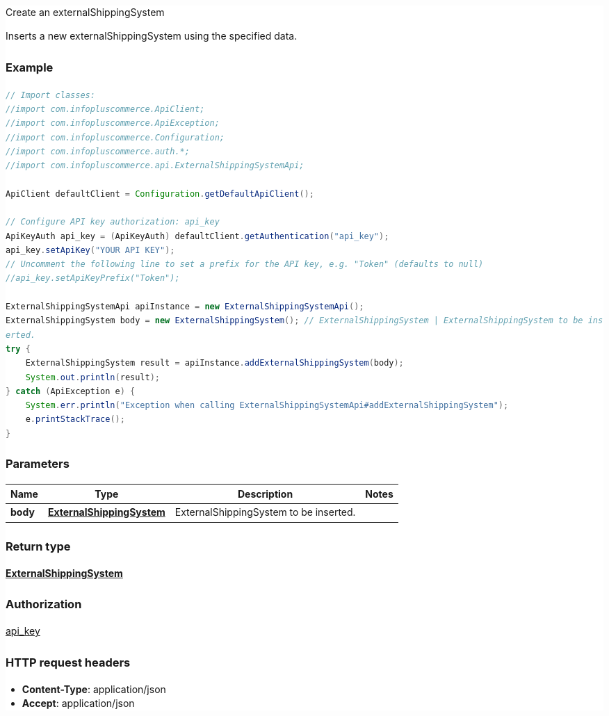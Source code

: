 Create an externalShippingSystem

Inserts a new externalShippingSystem using the specified data.

### Example
```java
// Import classes:
//import com.infopluscommerce.ApiClient;
//import com.infopluscommerce.ApiException;
//import com.infopluscommerce.Configuration;
//import com.infopluscommerce.auth.*;
//import com.infopluscommerce.api.ExternalShippingSystemApi;

ApiClient defaultClient = Configuration.getDefaultApiClient();

// Configure API key authorization: api_key
ApiKeyAuth api_key = (ApiKeyAuth) defaultClient.getAuthentication("api_key");
api_key.setApiKey("YOUR API KEY");
// Uncomment the following line to set a prefix for the API key, e.g. "Token" (defaults to null)
//api_key.setApiKeyPrefix("Token");

ExternalShippingSystemApi apiInstance = new ExternalShippingSystemApi();
ExternalShippingSystem body = new ExternalShippingSystem(); // ExternalShippingSystem | ExternalShippingSystem to be inserted.
try {
    ExternalShippingSystem result = apiInstance.addExternalShippingSystem(body);
    System.out.println(result);
} catch (ApiException e) {
    System.err.println("Exception when calling ExternalShippingSystemApi#addExternalShippingSystem");
    e.printStackTrace();
}
```

### Parameters

Name | Type | Description  | Notes
------------- | ------------- | ------------- | -------------
 **body** | [**ExternalShippingSystem**](ExternalShippingSystem.md)| ExternalShippingSystem to be inserted. |

### Return type

[**ExternalShippingSystem**](ExternalShippingSystem.md)

### Authorization

[api_key](../README.md#api_key)

### HTTP request headers

 - **Content-Type**: application/json
 - **Accept**: application/json
